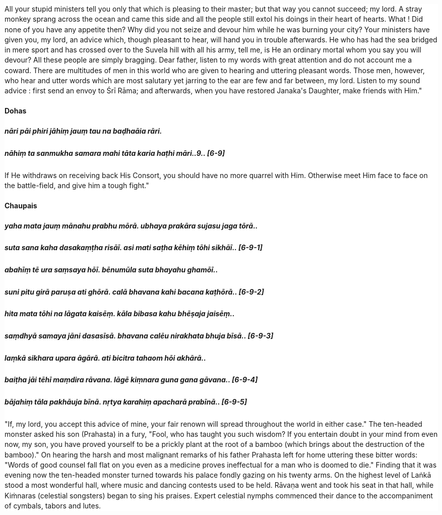 All your stupid ministers tell you only that which is pleasing to their master; but that way you cannot succeed; my lord. A stray monkey sprang across the ocean and came this side and all the people still extol his doings in their heart of hearts. What ! Did none of you have any appetite then? Why did you not seize and devour him while he was burning your city? Your ministers have given you, my lord, an advice which, though pleasant to hear, will hand you in trouble afterwards. He who has had the sea bridged in mere sport and has crossed over to the Suvela hill with all his army, tell me, is He an ordinary mortal whom you say you will devour? All these people are simply bragging. Dear father, listen to my words with great attention and do not account me a coward. There are multitudes of men in this world who are given to hearing and uttering pleasant words. Those men, however, who hear and utter words which are most salutary yet jarring to the ear are few and far between, my lord. Listen to my sound advice : first send an envoy to Śrī Rāma; and afterwards, when you have restored Janaka's Daughter, make friends with Him."

#### Dohas

##### nāri pāi phiri jāhiṃ jauṃ tau na baḍhaāia rāri.
##### nāhiṃ ta sanmukha samara mahi tāta karia haṭhi māri..9.. [6-9]

If He withdraws on receiving back His Consort, you should have no more quarrel with Him. Otherwise meet Him face to face on the battle-field, and give him a tough fight."

#### Chaupais

##### yaha mata jauṃ mānahu prabhu mōrā. ubhaya prakāra sujasu jaga tōrā..
##### suta sana kaha dasakaṃṭha risāī. asi mati saṭha kēhiṃ tōhi sikhāī.. [6-9-1]
##### abahīṃ tē ura saṃsaya hōī. bēnumūla suta bhayahu ghamōī..
##### suni pitu girā paruṣa ati ghōrā. calā bhavana kahi bacana kaṭhōrā.. [6-9-2]
##### hita mata tōhi na lāgata kaisēṃ. kāla bibasa kahu bhēṣaja jaisēṃ..
##### saṃdhyā samaya jāni dasasīsā. bhavana calēu nirakhata bhuja bīsā.. [6-9-3]
##### laṃkā sikhara upara āgārā. ati bicitra tahaom hōi akhārā..
##### baiṭha jāi tēhī maṃdira rāvana. lāgē kiṃnara guna gana gāvana.. [6-9-4]
##### bājahiṃ tāla pakhāuja bīnā. nṛtya karahiṃ apacharā prabīnā.. [6-9-5]

"If, my lord, you accept this advice of mine, your fair renown will spread throughout the world in either case." The ten-headed monster asked his son (Prahasta) in a fury, "Fool, who has taught you such wisdom? If you entertain doubt in your mind from even now, my son, you have proved yourself to be a prickly plant at the root of a bamboo (which brings about the destruction of the bamboo)." On hearing the harsh and most malignant remarks of his father Prahasta left for home uttering these bitter words: "Words of good counsel fall flat on you even as a medicine proves ineffectual for a man who is doomed to die." Finding that it was evening now the ten-headed monster turned towards his palace fondly gazing on his twenty arms. On the highest level of Laṅkā stood a most wonderful hall, where music and dancing contests used to be held. Rāvaṇa went and took his seat in that hall, while Kiṁnaras (celestial songsters) began to sing his praises. Expert celestial nymphs commenced their dance to the accompaniment of cymbals, tabors and lutes.
